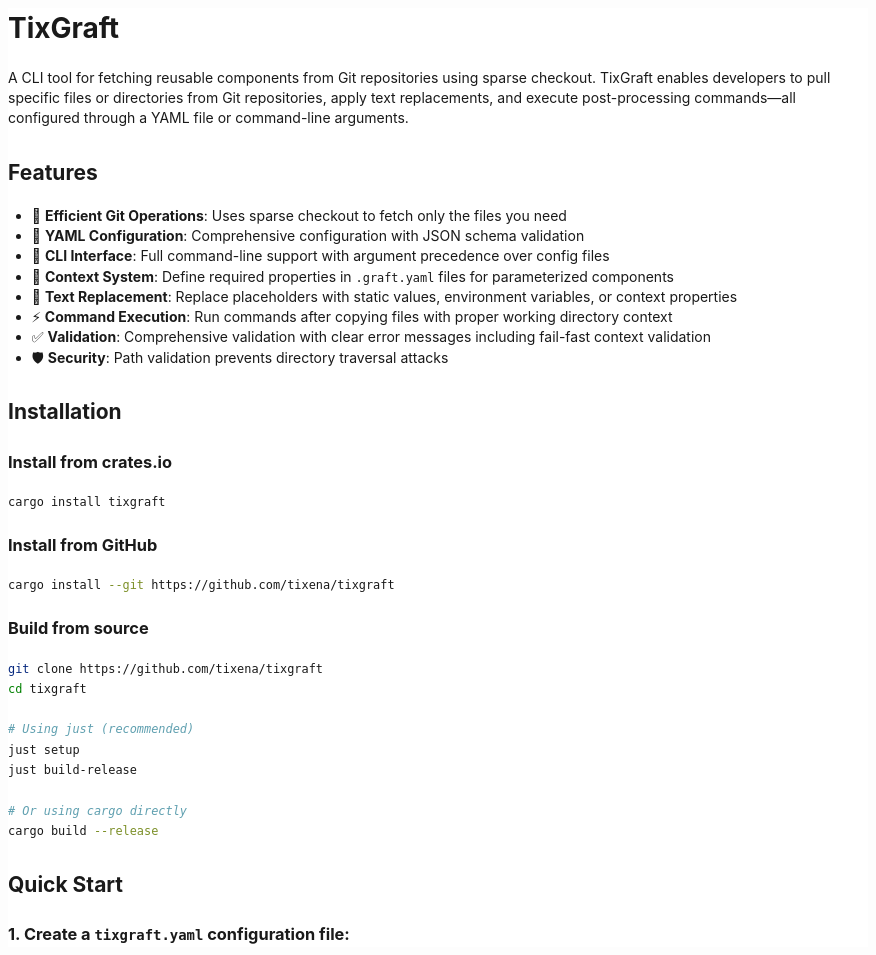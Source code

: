 # TixGraft

A CLI tool for fetching reusable components from Git repositories using sparse checkout. TixGraft enables developers to pull specific files or directories from Git repositories, apply text replacements, and execute post-processing commands—all configured through a YAML file or command-line arguments.

## Features

- 🚀 **Efficient Git Operations**: Uses sparse checkout to fetch only the files you need
- 📝 **YAML Configuration**: Comprehensive configuration with JSON schema validation
- 🔧 **CLI Interface**: Full command-line support with argument precedence over config files
- 🎯 **Context System**: Define required properties in `.graft.yaml` files for parameterized components
- 🔄 **Text Replacement**: Replace placeholders with static values, environment variables, or context properties
- ⚡ **Command Execution**: Run commands after copying files with proper working directory context
- ✅ **Validation**: Comprehensive validation with clear error messages including fail-fast context validation
- 🛡️ **Security**: Path validation prevents directory traversal attacks

## Installation

### Install from crates.io
```bash
cargo install tixgraft
```

### Install from GitHub
```bash
cargo install --git https://github.com/tixena/tixgraft
```

### Build from source
```bash
git clone https://github.com/tixena/tixgraft
cd tixgraft

# Using just (recommended)
just setup
just build-release

# Or using cargo directly
cargo build --release
```

## Quick Start

### 1. Create a `tixgraft.yaml` configuration file:
